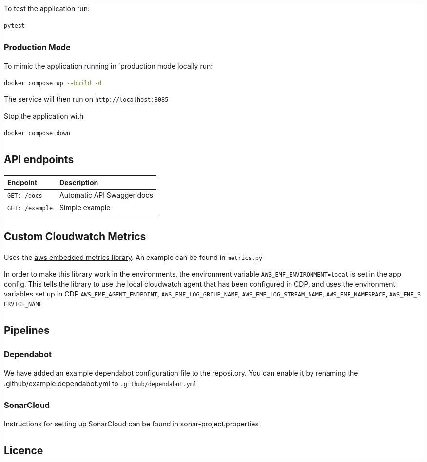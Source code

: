 To test the application run:

```bash
pytest
```

### Production Mode

To mimic the application running in `production mode locally run:

```bash
docker compose up --build -d
```

The service will then run on `http://localhost:8085`

Stop the application with

```bash
docker compose down
```

## API endpoints

| Endpoint             | Description                    |
| :------------------- | :----------------------------- |
| `GET: /docs`         | Automatic API Swagger docs     |
| `GET: /example`      | Simple example                 |

## Custom Cloudwatch Metrics

Uses the [aws embedded metrics library](https://github.com/awslabs/aws-embedded-metrics-python). An example can be found in `metrics.py`

In order to make this library work in the environments, the environment variable `AWS_EMF_ENVIRONMENT=local` is set in the app config. This tells the library to use the local cloudwatch agent that has been configured in CDP, and uses the environment variables set up in CDP `AWS_EMF_AGENT_ENDPOINT`, `AWS_EMF_LOG_GROUP_NAME`, `AWS_EMF_LOG_STREAM_NAME`, `AWS_EMF_NAMESPACE`, `AWS_EMF_SERVICE_NAME`

## Pipelines

### Dependabot

We have added an example dependabot configuration file to the repository. You can enable it by renaming
the [.github/example.dependabot.yml](.github/example.dependabot.yml) to `.github/dependabot.yml`

### SonarCloud

Instructions for setting up SonarCloud can be found in [sonar-project.properties](./sonar-project.properties)

## Licence
